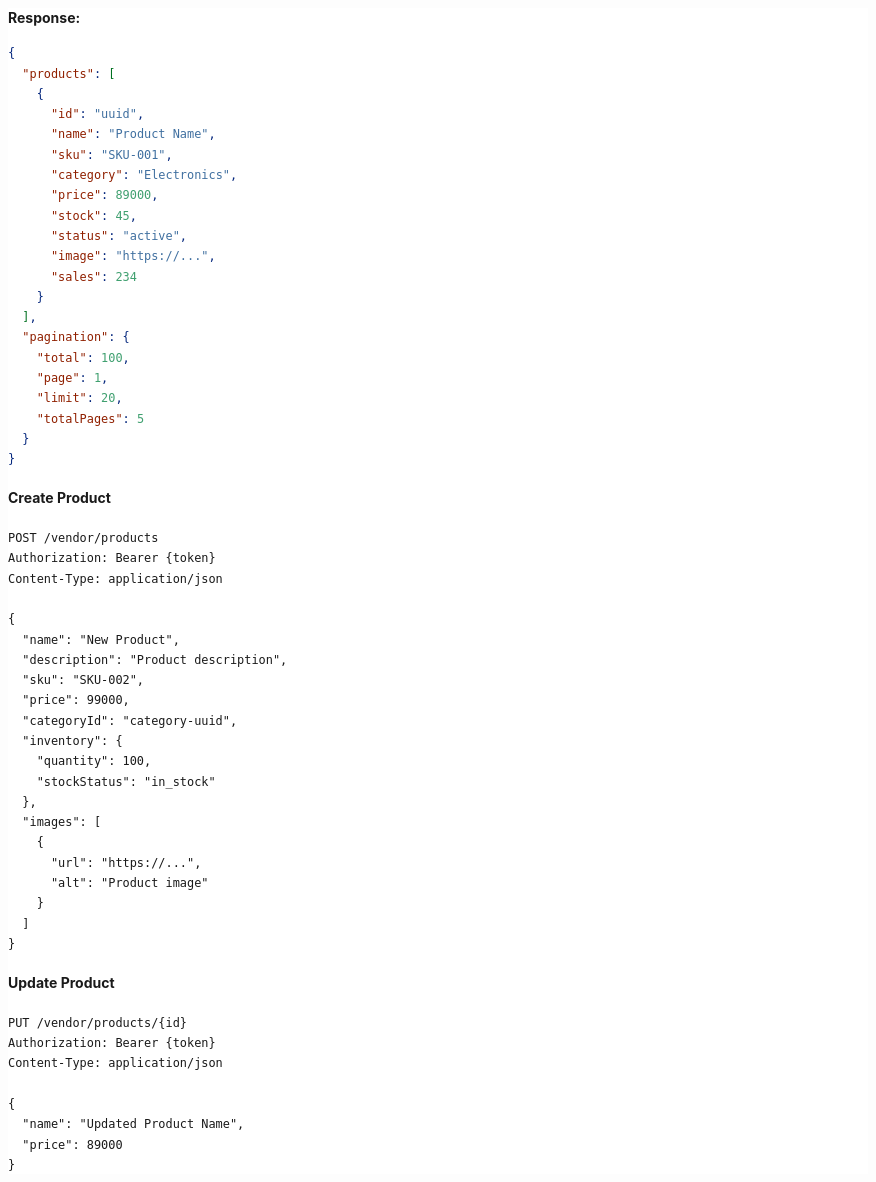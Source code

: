 **Response:**
```json
{
  "products": [
    {
      "id": "uuid",
      "name": "Product Name",
      "sku": "SKU-001",
      "category": "Electronics",
      "price": 89000,
      "stock": 45,
      "status": "active",
      "image": "https://...",
      "sales": 234
    }
  ],
  "pagination": {
    "total": 100,
    "page": 1,
    "limit": 20,
    "totalPages": 5
  }
}
```

#### Create Product
```http
POST /vendor/products
Authorization: Bearer {token}
Content-Type: application/json

{
  "name": "New Product",
  "description": "Product description",
  "sku": "SKU-002",
  "price": 99000,
  "categoryId": "category-uuid",
  "inventory": {
    "quantity": 100,
    "stockStatus": "in_stock"
  },
  "images": [
    {
      "url": "https://...",
      "alt": "Product image"
    }
  ]
}
```

#### Update Product
```http
PUT /vendor/products/{id}
Authorization: Bearer {token}
Content-Type: application/json

{
  "name": "Updated Product Name",
  "price": 89000
}
```

